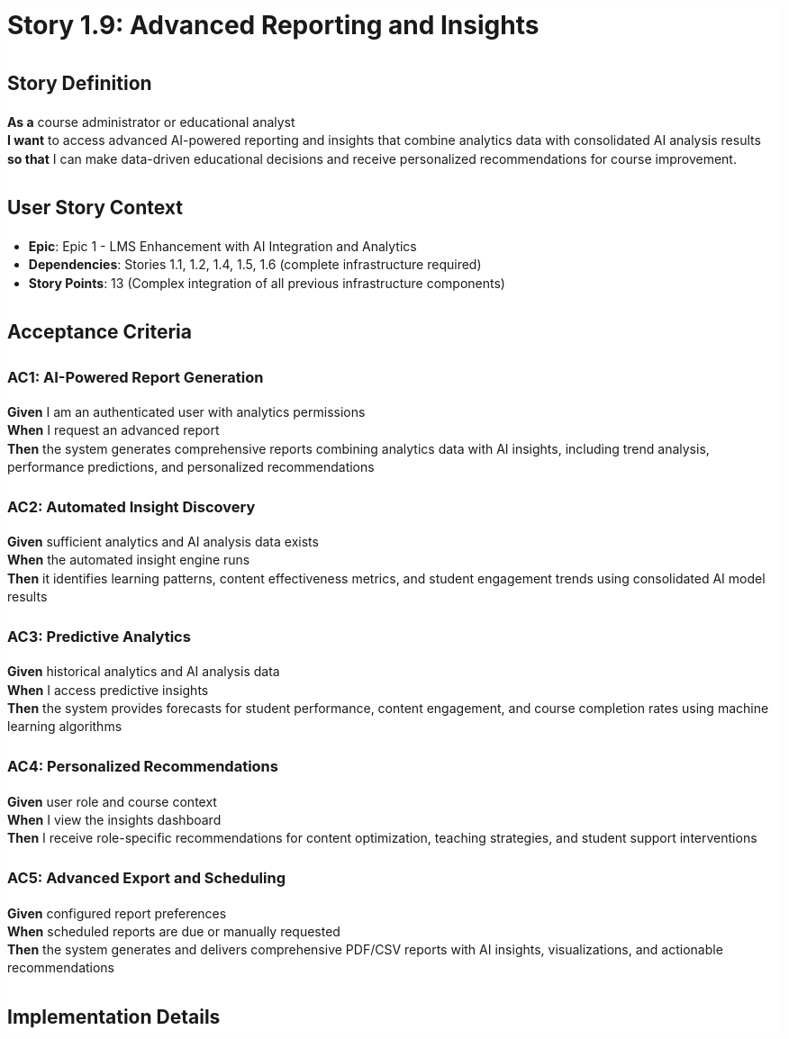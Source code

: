 # Story 1.9: Advanced Reporting and Insights

## Story Definition
**As a** course administrator or educational analyst  
**I want** to access advanced AI-powered reporting and insights that combine analytics data with consolidated AI analysis results  
**so that** I can make data-driven educational decisions and receive personalized recommendations for course improvement.

## User Story Context
- **Epic**: Epic 1 - LMS Enhancement with AI Integration and Analytics  
- **Dependencies**: Stories 1.1, 1.2, 1.4, 1.5, 1.6 (complete infrastructure required)  
- **Story Points**: 13 (Complex integration of all previous infrastructure components)

## Acceptance Criteria

### AC1: AI-Powered Report Generation
**Given** I am an authenticated user with analytics permissions  
**When** I request an advanced report  
**Then** the system generates comprehensive reports combining analytics data with AI insights, including trend analysis, performance predictions, and personalized recommendations

### AC2: Automated Insight Discovery
**Given** sufficient analytics and AI analysis data exists  
**When** the automated insight engine runs  
**Then** it identifies learning patterns, content effectiveness metrics, and student engagement trends using consolidated AI model results

### AC3: Predictive Analytics
**Given** historical analytics and AI analysis data  
**When** I access predictive insights  
**Then** the system provides forecasts for student performance, content engagement, and course completion rates using machine learning algorithms

### AC4: Personalized Recommendations
**Given** user role and course context  
**When** I view the insights dashboard  
**Then** I receive role-specific recommendations for content optimization, teaching strategies, and student support interventions

### AC5: Advanced Export and Scheduling
**Given** configured report preferences  
**When** scheduled reports are due or manually requested  
**Then** the system generates and delivers comprehensive PDF/CSV reports with AI insights, visualizations, and actionable recommendations

## Implementation Details
